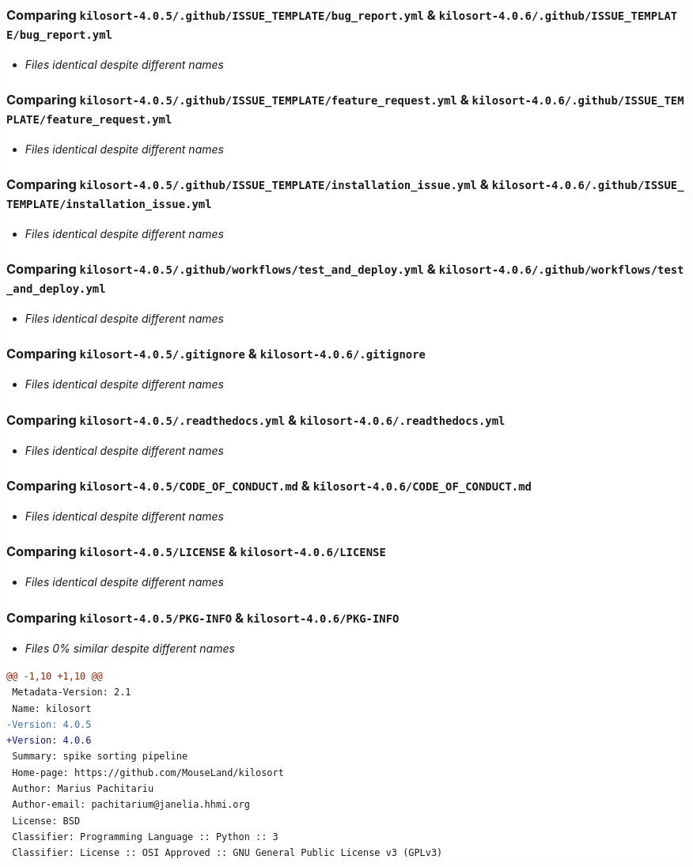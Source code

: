 ### Comparing `kilosort-4.0.5/.github/ISSUE_TEMPLATE/bug_report.yml` & `kilosort-4.0.6/.github/ISSUE_TEMPLATE/bug_report.yml`

 * *Files identical despite different names*

### Comparing `kilosort-4.0.5/.github/ISSUE_TEMPLATE/feature_request.yml` & `kilosort-4.0.6/.github/ISSUE_TEMPLATE/feature_request.yml`

 * *Files identical despite different names*

### Comparing `kilosort-4.0.5/.github/ISSUE_TEMPLATE/installation_issue.yml` & `kilosort-4.0.6/.github/ISSUE_TEMPLATE/installation_issue.yml`

 * *Files identical despite different names*

### Comparing `kilosort-4.0.5/.github/workflows/test_and_deploy.yml` & `kilosort-4.0.6/.github/workflows/test_and_deploy.yml`

 * *Files identical despite different names*

### Comparing `kilosort-4.0.5/.gitignore` & `kilosort-4.0.6/.gitignore`

 * *Files identical despite different names*

### Comparing `kilosort-4.0.5/.readthedocs.yml` & `kilosort-4.0.6/.readthedocs.yml`

 * *Files identical despite different names*

### Comparing `kilosort-4.0.5/CODE_OF_CONDUCT.md` & `kilosort-4.0.6/CODE_OF_CONDUCT.md`

 * *Files identical despite different names*

### Comparing `kilosort-4.0.5/LICENSE` & `kilosort-4.0.6/LICENSE`

 * *Files identical despite different names*

### Comparing `kilosort-4.0.5/PKG-INFO` & `kilosort-4.0.6/PKG-INFO`

 * *Files 0% similar despite different names*

```diff
@@ -1,10 +1,10 @@
 Metadata-Version: 2.1
 Name: kilosort
-Version: 4.0.5
+Version: 4.0.6
 Summary: spike sorting pipeline
 Home-page: https://github.com/MouseLand/kilosort
 Author: Marius Pachitariu
 Author-email: pachitarium@janelia.hhmi.org
 License: BSD
 Classifier: Programming Language :: Python :: 3
 Classifier: License :: OSI Approved :: GNU General Public License v3 (GPLv3)
```
